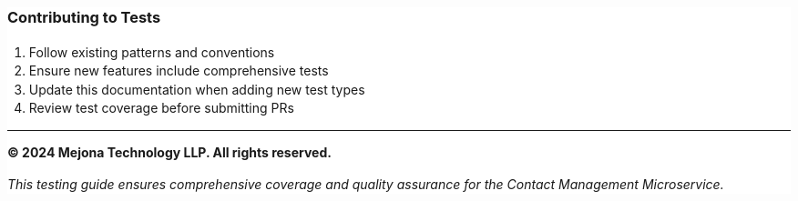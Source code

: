### Contributing to Tests
1. Follow existing patterns and conventions
2. Ensure new features include comprehensive tests
3. Update this documentation when adding new test types
4. Review test coverage before submitting PRs

---

**© 2024 Mejona Technology LLP. All rights reserved.**

*This testing guide ensures comprehensive coverage and quality assurance for the Contact Management Microservice.*